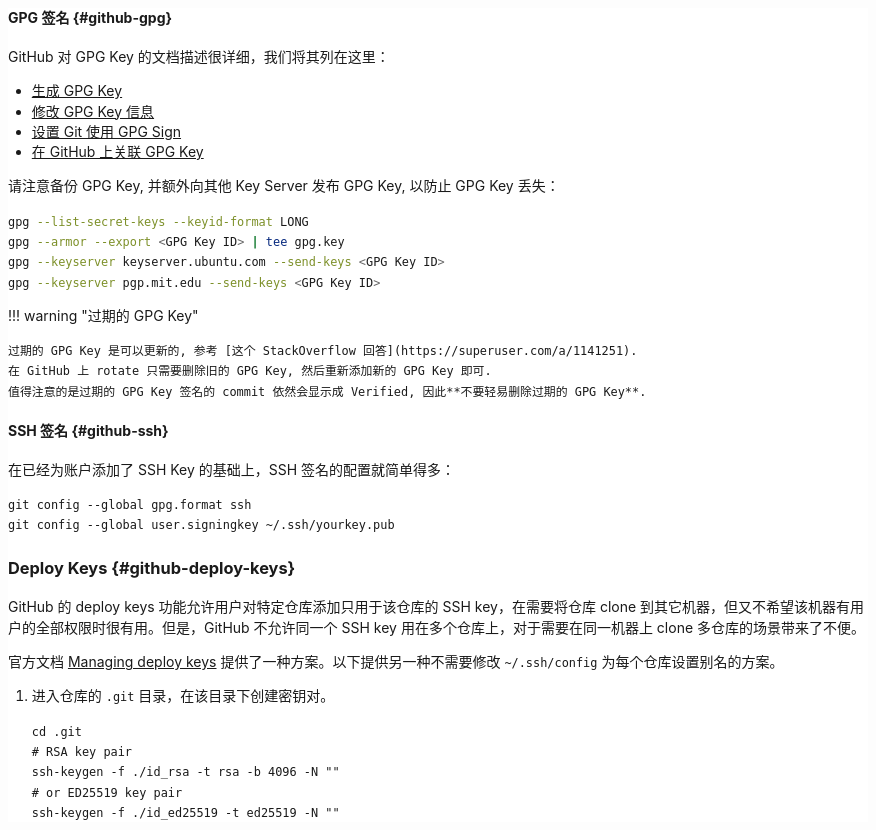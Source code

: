 #### GPG 签名 {#github-gpg}

GitHub 对 GPG Key 的文档描述很详细，我们将其列在这里：

- [生成 GPG Key](https://docs.github.com/en/authentication/managing-commit-signature-verification/generating-a-new-gpg-key)
- [修改 GPG Key 信息](https://docs.github.com/en/authentication/managing-commit-signature-verification/associating-an-email-with-your-gpg-key)
- [设置 Git 使用 GPG Sign](https://docs.github.com/en/authentication/managing-commit-signature-verification/telling-git-about-your-signing-key)
- [在 GitHub 上关联 GPG Key](https://docs.github.com/en/authentication/managing-commit-signature-verification/adding-a-gpg-key-to-your-github-account)

请注意备份 GPG Key, 并额外向其他 Key Server 发布 GPG Key, 以防止 GPG Key 丢失：

```bash
gpg --list-secret-keys --keyid-format LONG
gpg --armor --export <GPG Key ID> | tee gpg.key
gpg --keyserver keyserver.ubuntu.com --send-keys <GPG Key ID>
gpg --keyserver pgp.mit.edu --send-keys <GPG Key ID>
```

!!! warning "过期的 GPG Key"

    过期的 GPG Key 是可以更新的, 参考 [这个 StackOverflow 回答](https://superuser.com/a/1141251).
    在 GitHub 上 rotate 只需要删除旧的 GPG Key, 然后重新添加新的 GPG Key 即可.
    值得注意的是过期的 GPG Key 签名的 commit 依然会显示成 Verified, 因此**不要轻易删除过期的 GPG Key**.

#### SSH 签名 {#github-ssh}

在已经为账户添加了 SSH Key 的基础上，SSH 签名的配置就简单得多：

```shell
git config --global gpg.format ssh
git config --global user.signingkey ~/.ssh/yourkey.pub
```

### Deploy Keys {#github-deploy-keys}

GitHub 的 deploy keys 功能允许用户对特定仓库添加只用于该仓库的 SSH key，在需要将仓库 clone 到其它机器，但又不希望该机器有用户的全部权限时很有用。但是，GitHub 不允许同一个 SSH key 用在多个仓库上，对于需要在同一机器上 clone 多仓库的场景带来了不便。

官方文档 [Managing deploy keys](https://docs.github.com/en/authentication/connecting-to-github-with-ssh/managing-deploy-keys#using-multiple-repositories-on-one-server) 提供了一种方案。以下提供另一种不需要修改 `~/.ssh/config` 为每个仓库设置别名的方案。

1. 进入仓库的 `.git` 目录，在该目录下创建密钥对。

    ```shell
    cd .git
    # RSA key pair
    ssh-keygen -f ./id_rsa -t rsa -b 4096 -N ""
    # or ED25519 key pair
    ssh-keygen -f ./id_ed25519 -t ed25519 -N ""
    ```
